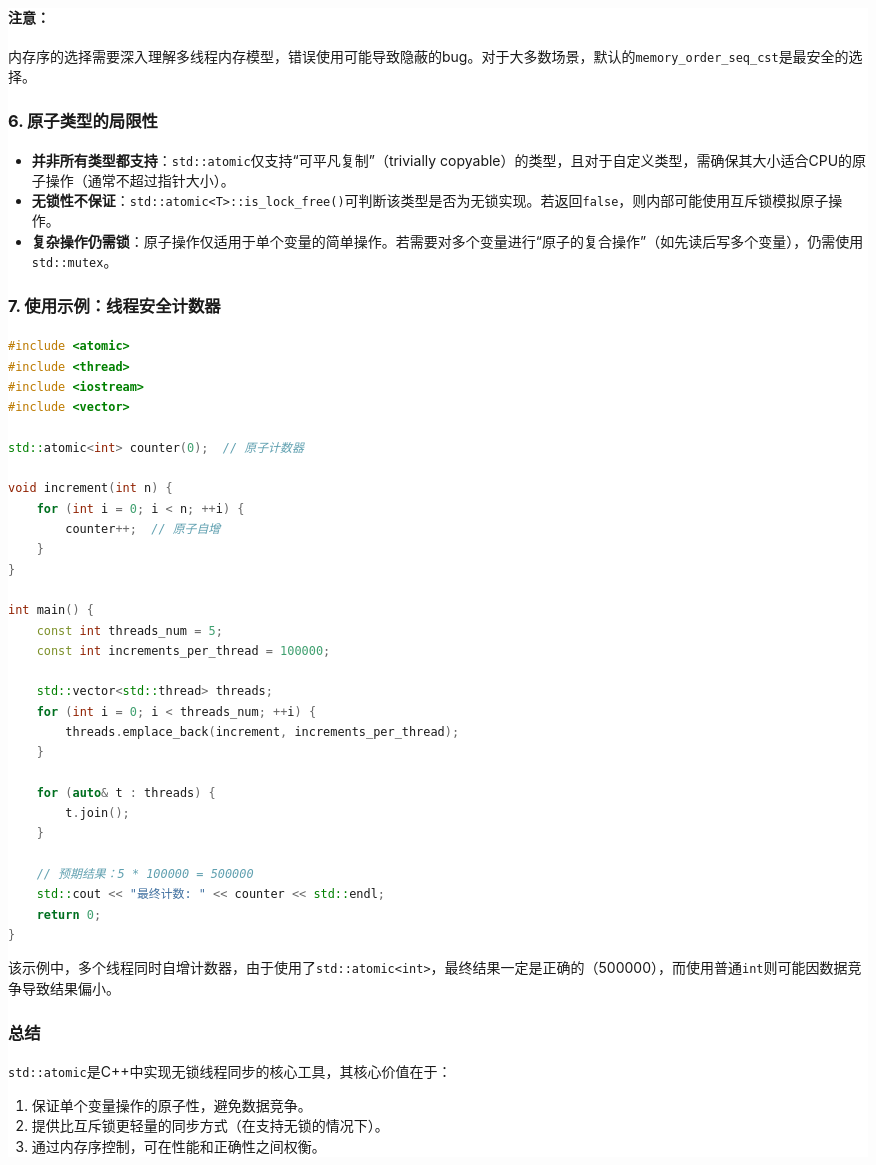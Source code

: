 #### 注意：
内存序的选择需要深入理解多线程内存模型，错误使用可能导致隐蔽的bug。对于大多数场景，默认的`memory_order_seq_cst`是最安全的选择。


### 6. 原子类型的局限性
- **并非所有类型都支持**：`std::atomic`仅支持“可平凡复制”（trivially copyable）的类型，且对于自定义类型，需确保其大小适合CPU的原子操作（通常不超过指针大小）。
- **无锁性不保证**：`std::atomic<T>::is_lock_free()`可判断该类型是否为无锁实现。若返回`false`，则内部可能使用互斥锁模拟原子操作。
- **复杂操作仍需锁**：原子操作仅适用于单个变量的简单操作。若需要对多个变量进行“原子的复合操作”（如先读后写多个变量），仍需使用`std::mutex`。


### 7. 使用示例：线程安全计数器
```cpp
#include <atomic>
#include <thread>
#include <iostream>
#include <vector>

std::atomic<int> counter(0);  // 原子计数器

void increment(int n) {
    for (int i = 0; i < n; ++i) {
        counter++;  // 原子自增
    }
}

int main() {
    const int threads_num = 5;
    const int increments_per_thread = 100000;
    
    std::vector<std::thread> threads;
    for (int i = 0; i < threads_num; ++i) {
        threads.emplace_back(increment, increments_per_thread);
    }
    
    for (auto& t : threads) {
        t.join();
    }
    
    // 预期结果：5 * 100000 = 500000
    std::cout << "最终计数: " << counter << std::endl;
    return 0;
}
```

该示例中，多个线程同时自增计数器，由于使用了`std::atomic<int>`，最终结果一定是正确的（500000），而使用普通`int`则可能因数据竞争导致结果偏小。


### 总结
`std::atomic`是C++中实现无锁线程同步的核心工具，其核心价值在于：
1. 保证单个变量操作的原子性，避免数据竞争。
2. 提供比互斥锁更轻量的同步方式（在支持无锁的情况下）。
3. 通过内存序控制，可在性能和正确性之间权衡。
